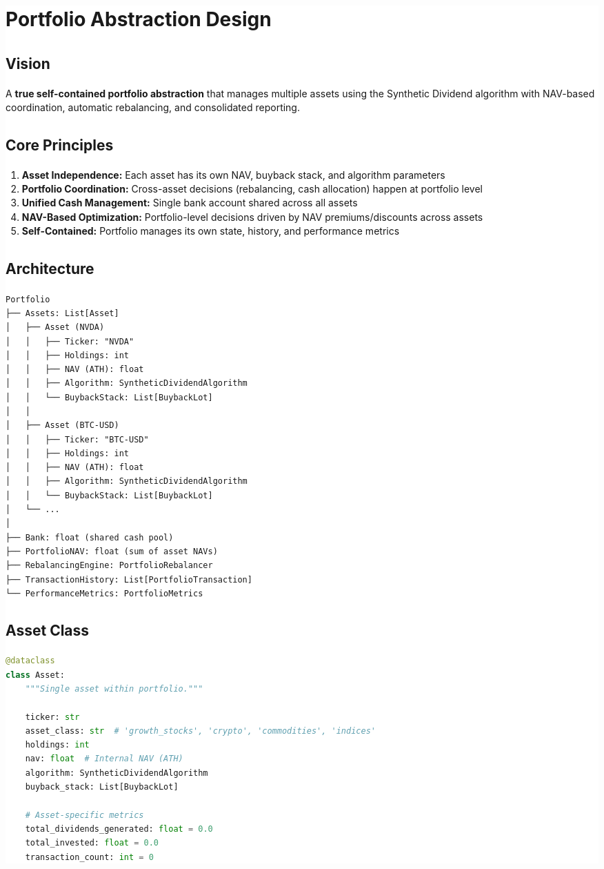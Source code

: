 # Portfolio Abstraction Design

## Vision

A **true self-contained portfolio abstraction** that manages multiple assets using the Synthetic Dividend algorithm with NAV-based coordination, automatic rebalancing, and consolidated reporting.

## Core Principles

1. **Asset Independence:** Each asset has its own NAV, buyback stack, and algorithm parameters
2. **Portfolio Coordination:** Cross-asset decisions (rebalancing, cash allocation) happen at portfolio level
3. **Unified Cash Management:** Single bank account shared across all assets
4. **NAV-Based Optimization:** Portfolio-level decisions driven by NAV premiums/discounts across assets
5. **Self-Contained:** Portfolio manages its own state, history, and performance metrics

## Architecture

```
Portfolio
├── Assets: List[Asset]
│   ├── Asset (NVDA)
│   │   ├── Ticker: "NVDA"
│   │   ├── Holdings: int
│   │   ├── NAV (ATH): float
│   │   ├── Algorithm: SyntheticDividendAlgorithm
│   │   └── BuybackStack: List[BuybackLot]
│   │
│   ├── Asset (BTC-USD)
│   │   ├── Ticker: "BTC-USD"
│   │   ├── Holdings: int
│   │   ├── NAV (ATH): float
│   │   ├── Algorithm: SyntheticDividendAlgorithm
│   │   └── BuybackStack: List[BuybackLot]
│   └── ...
│
├── Bank: float (shared cash pool)
├── PortfolioNAV: float (sum of asset NAVs)
├── RebalancingEngine: PortfolioRebalancer
├── TransactionHistory: List[PortfolioTransaction]
└── PerformanceMetrics: PortfolioMetrics
```

## Asset Class

```python
@dataclass
class Asset:
    """Single asset within portfolio."""
    
    ticker: str
    asset_class: str  # 'growth_stocks', 'crypto', 'commodities', 'indices'
    holdings: int
    nav: float  # Internal NAV (ATH)
    algorithm: SyntheticDividendAlgorithm
    buyback_stack: List[BuybackLot]
    
    # Asset-specific metrics
    total_dividends_generated: float = 0.0
    total_invested: float = 0.0
    transaction_count: int = 0
```